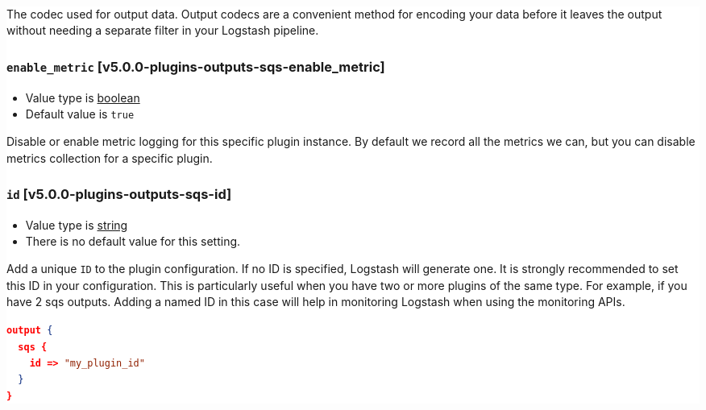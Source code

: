 The codec used for output data. Output codecs are a convenient method for encoding your data before it leaves the output without needing a separate filter in your Logstash pipeline.


### `enable_metric` [v5.0.0-plugins-outputs-sqs-enable_metric]

* Value type is [boolean](logstash://reference/configuration-file-structure.md#boolean)
* Default value is `true`

Disable or enable metric logging for this specific plugin instance. By default we record all the metrics we can, but you can disable metrics collection for a specific plugin.


### `id` [v5.0.0-plugins-outputs-sqs-id]

* Value type is [string](logstash://reference/configuration-file-structure.md#string)
* There is no default value for this setting.

Add a unique `ID` to the plugin configuration. If no ID is specified, Logstash will generate one. It is strongly recommended to set this ID in your configuration. This is particularly useful when you have two or more plugins of the same type. For example, if you have 2 sqs outputs. Adding a named ID in this case will help in monitoring Logstash when using the monitoring APIs.

```json
output {
  sqs {
    id => "my_plugin_id"
  }
}
```



